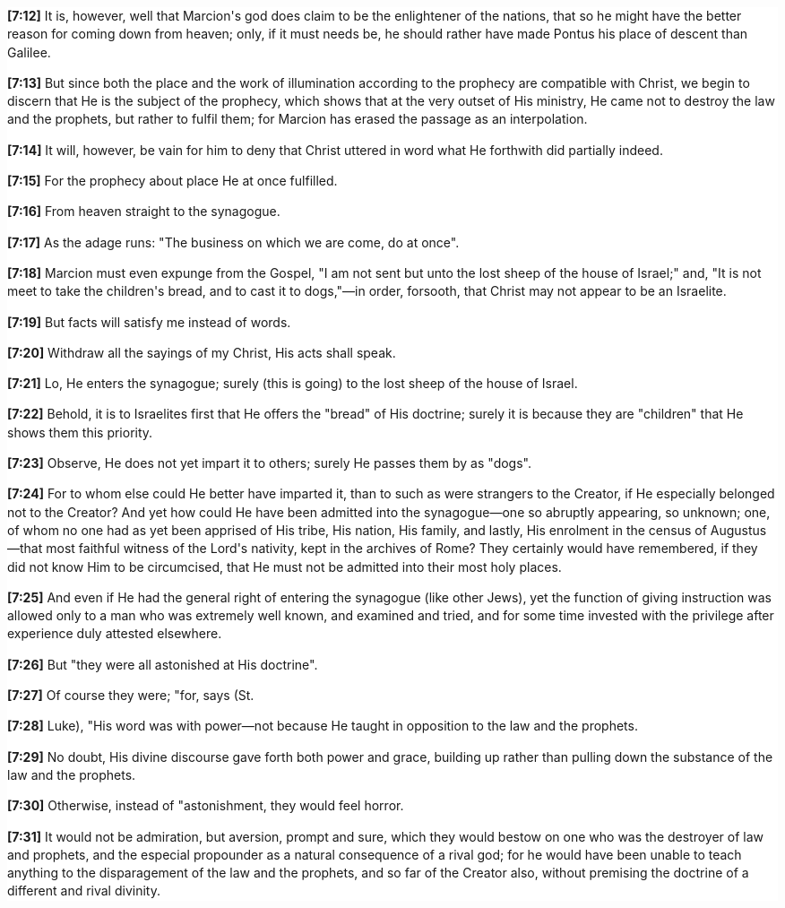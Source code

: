 **[7:12]** It is, however, well that Marcion's god does claim to be the enlightener of the nations, that so he might have the better reason for coming down from heaven; only, if it must needs be, he should rather have made Pontus his place of descent than Galilee.

**[7:13]** But since both the place and the work of illumination according to the prophecy are compatible with Christ, we begin to discern that He is the subject of the prophecy, which shows that at the very outset of His ministry, He came not to destroy the law and the prophets, but rather to fulfil them; for Marcion has erased the passage as an interpolation.

**[7:14]** It will, however, be vain for him to deny that Christ uttered in word what He forthwith did partially indeed.

**[7:15]** For the prophecy about place He at once fulfilled.

**[7:16]** From heaven straight to the synagogue.

**[7:17]** As the adage runs: "The business on which we are come, do at once".

**[7:18]** Marcion must even expunge from the Gospel, "I am not sent but unto the lost sheep of the house of Israel;" and, "It is not meet to take the children's bread, and to cast it to dogs,"—in order, forsooth, that Christ may not appear to be an Israelite.

**[7:19]** But facts will satisfy me instead of words.

**[7:20]** Withdraw all the sayings of my Christ, His acts shall speak.

**[7:21]** Lo, He enters the synagogue; surely (this is going) to the lost sheep of the house of Israel.

**[7:22]** Behold, it is to Israelites first that He offers the "bread" of His doctrine; surely it is because they are "children" that He shows them this priority.

**[7:23]** Observe, He does not yet impart it to others; surely He passes them by as "dogs".

**[7:24]** For to whom else could He better have imparted it, than to such as were strangers to the Creator, if He especially belonged not to the Creator? And yet how could He have been admitted into the synagogue—one so abruptly appearing, so unknown; one, of whom no one had as yet been apprised of His tribe, His nation, His family, and lastly, His enrolment in the census of Augustus—that most faithful witness of the Lord's nativity, kept in the archives of Rome? They certainly would have remembered, if they did not know Him to be circumcised, that He must not be admitted into their most holy places.

**[7:25]** And even if He had the general right of entering the synagogue (like other Jews), yet the function of giving instruction was allowed only to a man who was extremely well known, and examined and tried, and for some time invested with the privilege after experience duly attested elsewhere.

**[7:26]** But "they were all astonished at His doctrine".

**[7:27]** Of course they were; "for, says (St.

**[7:28]** Luke), "His word was with power—not because He taught in opposition to the law and the prophets.

**[7:29]** No doubt, His divine discourse gave forth both power and grace, building up rather than pulling down the substance of the law and the prophets.

**[7:30]** Otherwise, instead of "astonishment, they would feel horror.

**[7:31]** It would not be admiration, but aversion, prompt and sure, which they would bestow on one who was the destroyer of law and prophets, and the especial propounder as a natural consequence of a rival god; for he would have been unable to teach anything to the disparagement of the law and the prophets, and so far of the Creator also, without premising the doctrine of a different and rival divinity.
